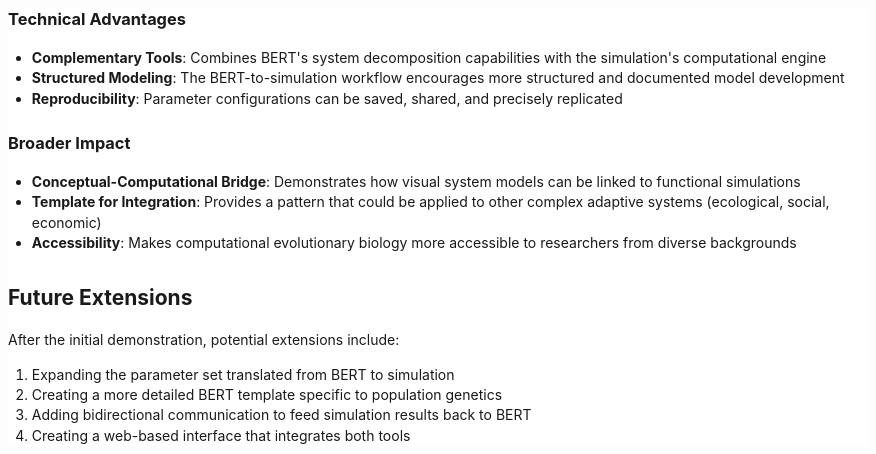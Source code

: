 ### Technical Advantages
- **Complementary Tools**: Combines BERT's system decomposition capabilities with the simulation's computational engine
- **Structured Modeling**: The BERT-to-simulation workflow encourages more structured and documented model development
- **Reproducibility**: Parameter configurations can be saved, shared, and precisely replicated

### Broader Impact
- **Conceptual-Computational Bridge**: Demonstrates how visual system models can be linked to functional simulations
- **Template for Integration**: Provides a pattern that could be applied to other complex adaptive systems (ecological, social, economic)
- **Accessibility**: Makes computational evolutionary biology more accessible to researchers from diverse backgrounds

## Future Extensions

After the initial demonstration, potential extensions include:
1. Expanding the parameter set translated from BERT to simulation
2. Creating a more detailed BERT template specific to population genetics
3. Adding bidirectional communication to feed simulation results back to BERT
4. Creating a web-based interface that integrates both tools